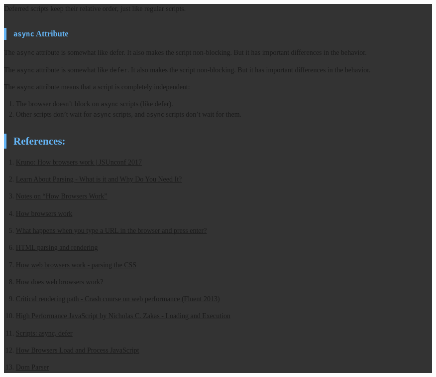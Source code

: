 Deferred scripts keep their relative order, just like regular scripts.

### <code>async</code> Attribute

The <code>async</code> attribute is somewhat like defer. It also makes the script non-blocking. But it has important differences in the behavior.

The <code>async</code> attribute is somewhat like <code>defer</code>. It also makes the script non-blocking. But it has important differences in the behavior.

The <code>async</code> attribute means that a script is completely independent:

1. The browser doesn’t block on <code>async</code> scripts (like defer).
2. Other scripts don’t wait for <code>async</code> scripts, and <code>async</code> scripts don’t wait for them.

## References:

1. [Kruno: How browsers work | JSUnconf 2017](https://www.youtube.com/watch?v=0IsQqJ7pwhw)
2. [Learn About Parsing - What is it and Why Do You Need It?](https://www.youtube.com/watch?v=T0BO415l3N0)
3. [Notes on “How Browsers Work”](https://codeburst.io/how-browsers-work-6350a4234634)
4. [How browsers work](https://web.dev/howbrowserswork/)
5. [What happens when you type a URL in the browser and press enter?](https://medium.com/@maneesa/what-happens-when-you-type-an-url-in-the-browser-and-press-enter-bb0aa2449c1a)
6. [HTML parsing and rendering](https://dev.to/saurabhdaware/html-parsing-and-rendering-here-s-what-happens-when-you-type-url-and-press-enter-3b2o)
7. [How web browsers work - parsing the CSS](https://dev.to/arikaturika/how-web-browsers-work-parsing-the-css-part-4-with-illustrations-4c)
8. [How does web browsers work?](https://medium.com/@monica1109/how-does-web-browsers-work-c95ad628a509)
9. [Critical rendering path - Crash course on web performance (Fluent 2013)](https://www.youtube.com/watch?v=PkOBnYxqj3k)
10. [High Performance JavaScript by Nicholas C. Zakas - Loading and Execution](https://www.oreilly.com/library/view/high-performance-javascript/9781449382308/ch01.html)
11. [Scripts: async, defer](https://javascript.info/script-async-defer)

12. [How Browsers Load and Process JavaScript](https://www.innoq.com/en/blog/loading-javascript/)

13. [Dom Parser](https://www.youtube.com/watch?v=mW34Gc9c6JY)

<style>
body {
    background-color: #333;
    font-family: calibri;
}

h2, h3, h4 {
    border-left: 5px solid #64B5F6;
    padding-left: 1rem;
    color: #64B5F6;
    margin-top: 2rem
}

h1 {
    font-size: 1.5rem;
    font-weight: 500;
    text-shadow: rgba(50,50,50,0.5);
    background-color: #3687CC;   
    padding-top: 0.5rem;
    padding-bottom: 0.5rem; 
    text-transform: uppercase;
    color: #333333;
    border-bottom: 1px solid #ffffff;
    padding-left: 1rem;
    margin-top: 2rem;
}
